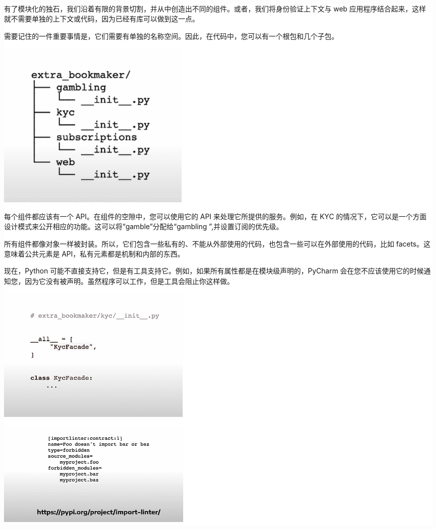 有了模块化的独石，我们沿着有限的背景切割，并从中创造出不同的组件。或者，我们将身份验证上下文与 web 应用程序结合起来，这样就不需要单独的上下文或代码，因为已经有库可以做到这一点。

需要记住的一件重要事情是，它们需要有单独的名称空间。因此，在代码中，您可以有一个根包和几个子包。

![components-as-separated-namespaces-photo](img/05df787b4b7cecd8b793095254d9be60.png)

每个组件都应该有一个 API。在组件的空隙中，您可以使用它的 API 来处理它所提供的服务。例如，在 KYC 的情况下，它可以是一个方面设计模式来公开相应的功能。这可以将“gamble”分配给“gambling ”,并设置订阅的优先级。

所有组件都像对象一样被封装。所以，它们包含一些私有的、不能从外部使用的代码，也包含一些可以在外部使用的代码，比如 facets。这意味着公共元素是 API，私有元素都是机制和内部的东西。

现在，Python 可能不直接支持它，但是有工具支持它。例如，如果所有属性都是在模块级声明的，PyCharm 会在您不应该使用它的时候通知您，因为它没有被声明。虽然程序可以工作，但是工具会阻止你这样做。

![components are encapsulated photo](img/a7fb0fd6b50d84c9aa46947927efad2b.png)

![import linter photo](img/5c85eabd00183f65c7b586fb63335797.png)
